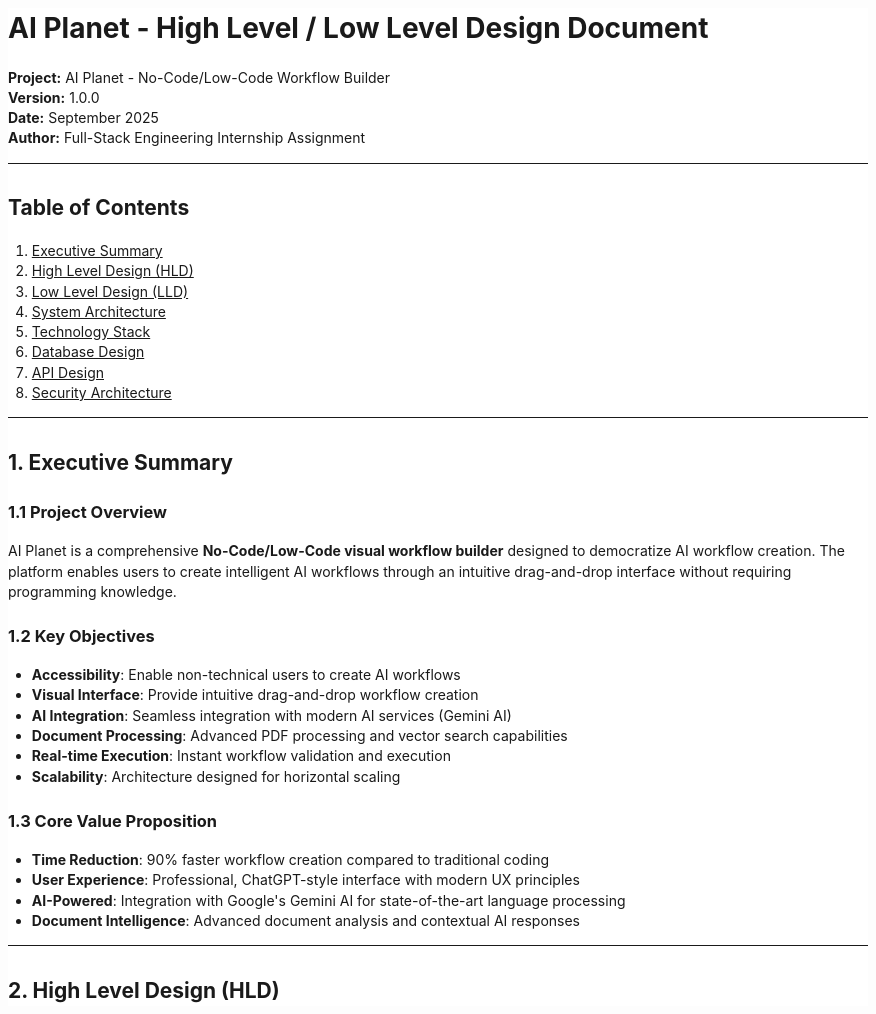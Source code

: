 # AI Planet - High Level / Low Level Design Document

**Project:** AI Planet - No-Code/Low-Code Workflow Builder  
**Version:** 1.0.0  
**Date:** September 2025  
**Author:** Full-Stack Engineering Internship Assignment  

---

## Table of Contents

1. [Executive Summary](#1-executive-summary)
2. [High Level Design (HLD)](#2-high-level-design-hld)
3. [Low Level Design (LLD)](#3-low-level-design-lld)
4. [System Architecture](#4-system-architecture)
5. [Technology Stack](#5-technology-stack)
6. [Database Design](#6-database-design)
7. [API Design](#7-api-design)
8. [Security Architecture](#8-security-architecture)

---

## 1. Executive Summary

### 1.1 Project Overview

AI Planet is a comprehensive **No-Code/Low-Code visual workflow builder** designed to democratize AI workflow creation. The platform enables users to create intelligent AI workflows through an intuitive drag-and-drop interface without requiring programming knowledge.

### 1.2 Key Objectives

- **Accessibility**: Enable non-technical users to create AI workflows
- **Visual Interface**: Provide intuitive drag-and-drop workflow creation
- **AI Integration**: Seamless integration with modern AI services (Gemini AI)
- **Document Processing**: Advanced PDF processing and vector search capabilities
- **Real-time Execution**: Instant workflow validation and execution
- **Scalability**: Architecture designed for horizontal scaling

### 1.3 Core Value Proposition

- **Time Reduction**: 90% faster workflow creation compared to traditional coding
- **User Experience**: Professional, ChatGPT-style interface with modern UX principles
- **AI-Powered**: Integration with Google's Gemini AI for state-of-the-art language processing
- **Document Intelligence**: Advanced document analysis and contextual AI responses

---

## 2. High Level Design (HLD)
